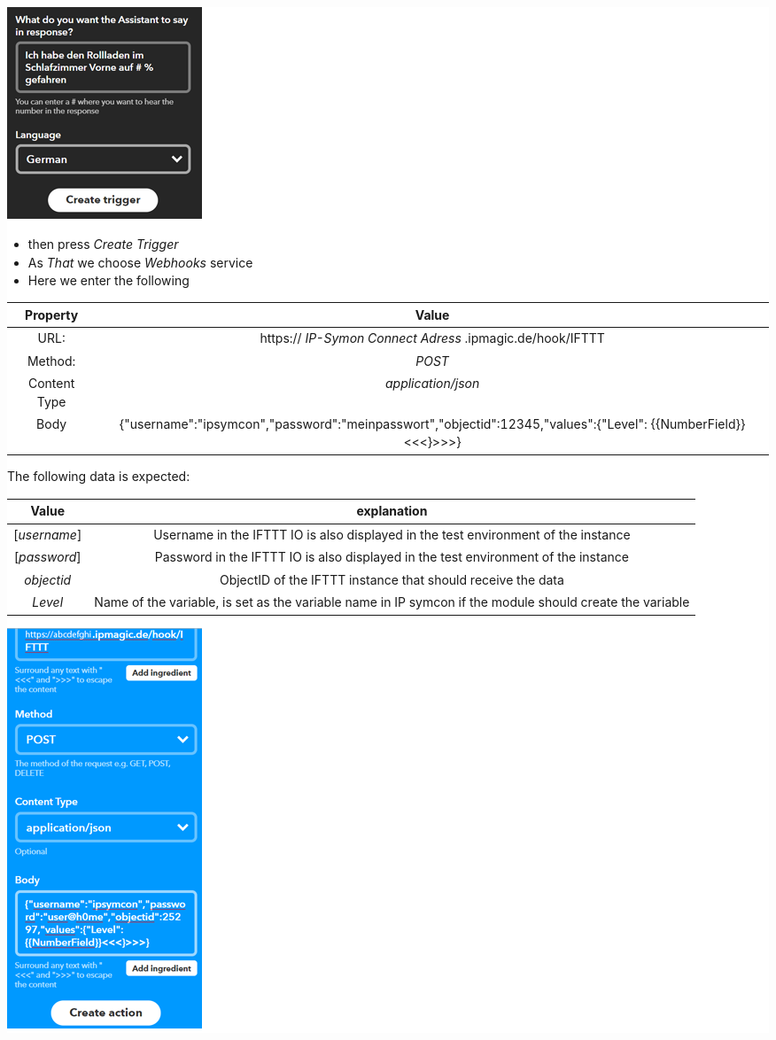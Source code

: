 ![google assistent2](img/googleassistant2.png?raw=true "google assistent2")

- then press _Create Trigger_
- As _That_ we choose _Webhooks_ service
- Here we enter the following


| Property   | Value                                                                                                                                |
| :--------: | :----------------------------------------------------------------------------------------------------------------------------------: |	
|URL:        | https:// _IP-Symon Connect Adress_ .ipmagic.de/hook/IFTTT                                                                            |
|Method:     | _POST_                                                                                                                               |
|Content Type|  _application/json_                                                                                                                  |  
|Body        |  {"username":"ipsymcon","password":"meinpasswort","objectid":12345,"values":{"Level": {{NumberField}}<<<}>>>}                        |

The following data is expected:

| Value                 | explanation                                                                                                   |
| :-------------------: | :-----------------------------------------------------------------------------------------------------------: |
|\[_username_\]         | Username in the IFTTT IO is also displayed in the test environment of the instance                            |
|\[_password_\]         | Password in the IFTTT IO is also displayed in the test environment of the instance                            |
|_objectid_             | ObjectID of the IFTTT instance that should receive the data                                                   |
|_Level_                | Name of the variable, is set as the variable name in IP symcon if the module should create the variable       |

![google assistent3](img/googleassistant3.png?raw=true "google assistent3")
